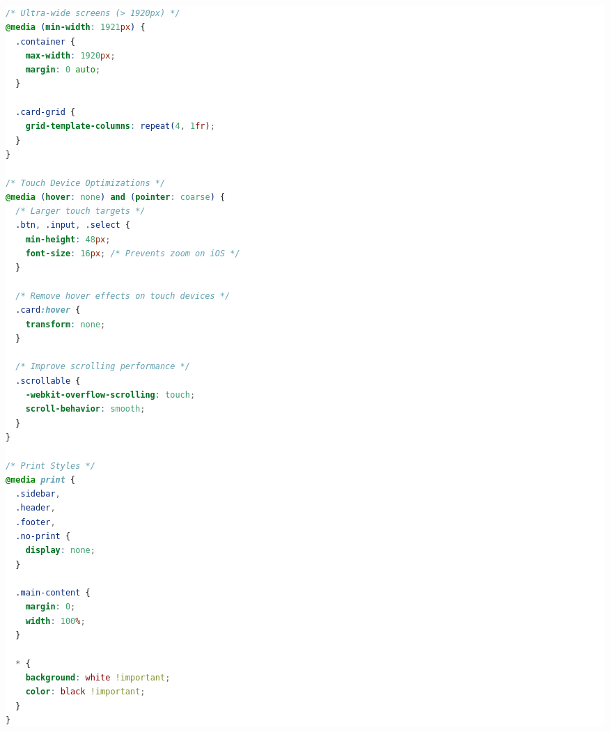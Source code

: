 ```css
/* Ultra-wide screens (> 1920px) */
@media (min-width: 1921px) {
  .container {
    max-width: 1920px;
    margin: 0 auto;
  }
  
  .card-grid {
    grid-template-columns: repeat(4, 1fr);
  }
}

/* Touch Device Optimizations */
@media (hover: none) and (pointer: coarse) {
  /* Larger touch targets */
  .btn, .input, .select {
    min-height: 48px;
    font-size: 16px; /* Prevents zoom on iOS */
  }
  
  /* Remove hover effects on touch devices */
  .card:hover {
    transform: none;
  }
  
  /* Improve scrolling performance */
  .scrollable {
    -webkit-overflow-scrolling: touch;
    scroll-behavior: smooth;
  }
}

/* Print Styles */
@media print {
  .sidebar,
  .header,
  .footer,
  .no-print {
    display: none;
  }
  
  .main-content {
    margin: 0;
    width: 100%;
  }
  
  * {
    background: white !important;
    color: black !important;
  }
}
```
